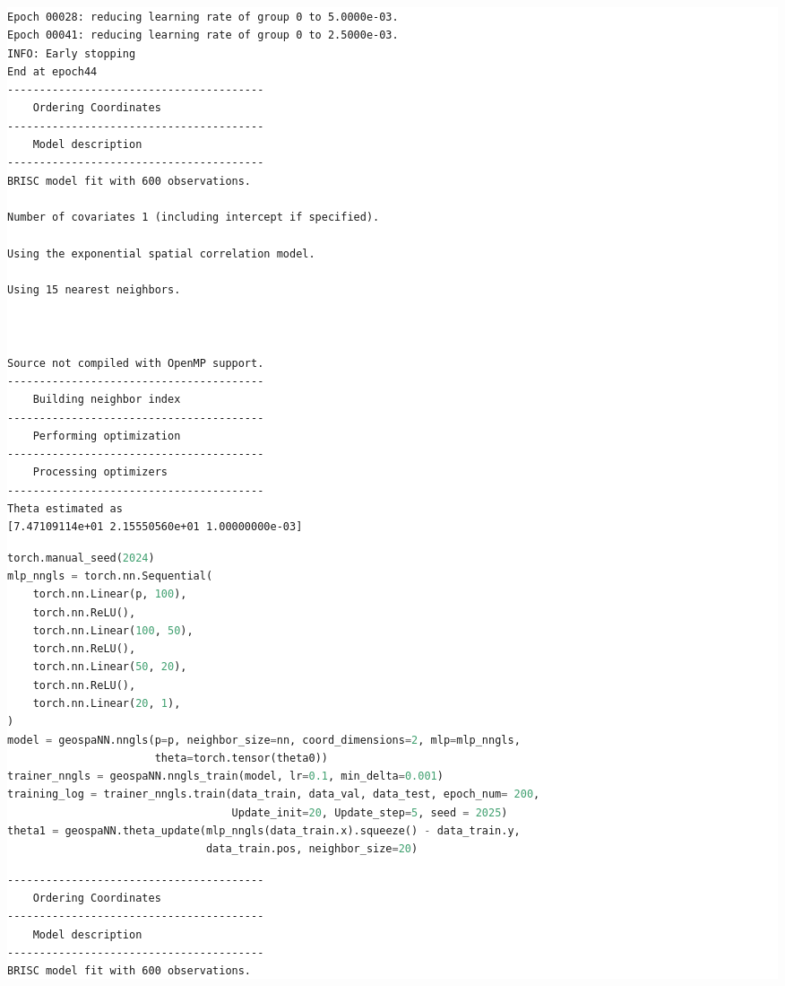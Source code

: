     Epoch 00028: reducing learning rate of group 0 to 5.0000e-03.
    Epoch 00041: reducing learning rate of group 0 to 2.5000e-03.
    INFO: Early stopping
    End at epoch44
    ---------------------------------------- 
    	Ordering Coordinates 
    ----------------------------------------
    	Model description
    ----------------------------------------
    BRISC model fit with 600 observations.
    
    Number of covariates 1 (including intercept if specified).
    
    Using the exponential spatial correlation model.
    
    Using 15 nearest neighbors.
    
    
    
    Source not compiled with OpenMP support.
    ----------------------------------------
    	Building neighbor index
    ----------------------------------------
    	Performing optimization
    ----------------------------------------
    	Processing optimizers
    ----------------------------------------
    Theta estimated as
    [7.47109114e+01 2.15550560e+01 1.00000000e-03]



```python
torch.manual_seed(2024)
mlp_nngls = torch.nn.Sequential(
    torch.nn.Linear(p, 100),
    torch.nn.ReLU(),
    torch.nn.Linear(100, 50),
    torch.nn.ReLU(),
    torch.nn.Linear(50, 20),
    torch.nn.ReLU(),
    torch.nn.Linear(20, 1),
)
model = geospaNN.nngls(p=p, neighbor_size=nn, coord_dimensions=2, mlp=mlp_nngls, 
                       theta=torch.tensor(theta0))
trainer_nngls = geospaNN.nngls_train(model, lr=0.1, min_delta=0.001)
training_log = trainer_nngls.train(data_train, data_val, data_test, epoch_num= 200, 
                                   Update_init=20, Update_step=5, seed = 2025)
theta1 = geospaNN.theta_update(mlp_nngls(data_train.x).squeeze() - data_train.y,
                               data_train.pos, neighbor_size=20)
```

    ---------------------------------------- 
    	Ordering Coordinates 
    ----------------------------------------
    	Model description
    ----------------------------------------
    BRISC model fit with 600 observations.
    